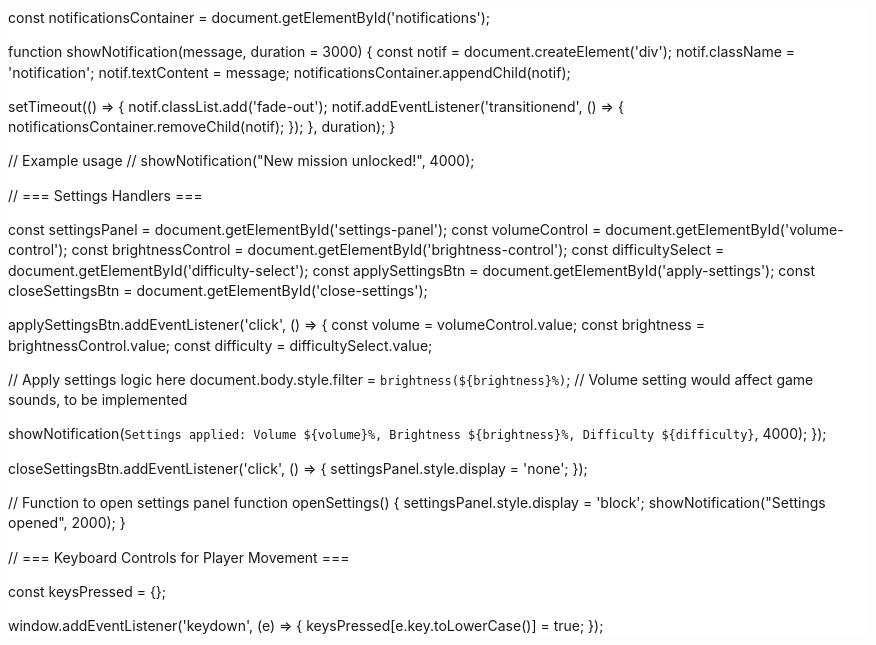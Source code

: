 const notificationsContainer = document.getElementById('notifications');

function showNotification(message, duration = 3000) {
  const notif = document.createElement('div');
  notif.className = 'notification';
  notif.textContent = message;
  notificationsContainer.appendChild(notif);

  setTimeout(() => {
    notif.classList.add('fade-out');
    notif.addEventListener('transitionend', () => {
      notificationsContainer.removeChild(notif);
    });
  }, duration);
}

// Example usage
// showNotification("New mission unlocked!", 4000);

// === Settings Handlers ===

const settingsPanel = document.getElementById('settings-panel');
const volumeControl = document.getElementById('volume-control');
const brightnessControl = document.getElementById('brightness-control');
const difficultySelect = document.getElementById('difficulty-select');
const applySettingsBtn = document.getElementById('apply-settings');
const closeSettingsBtn = document.getElementById('close-settings');

applySettingsBtn.addEventListener('click', () => {
  const volume = volumeControl.value;
  const brightness = brightnessControl.value;
  const difficulty = difficultySelect.value;

  // Apply settings logic here
  document.body.style.filter = `brightness(${brightness}%)`;
  // Volume setting would affect game sounds, to be implemented

  showNotification(`Settings applied: Volume ${volume}%, Brightness ${brightness}%, Difficulty ${difficulty}`, 4000);
});

closeSettingsBtn.addEventListener('click', () => {
  settingsPanel.style.display = 'none';
});

// Function to open settings panel
function openSettings() {
  settingsPanel.style.display = 'block';
  showNotification("Settings opened", 2000);
}

// === Keyboard Controls for Player Movement ===

const keysPressed = {};

window.addEventListener('keydown', (e) => {
  keysPressed[e.key.toLowerCase()] = true;
});
